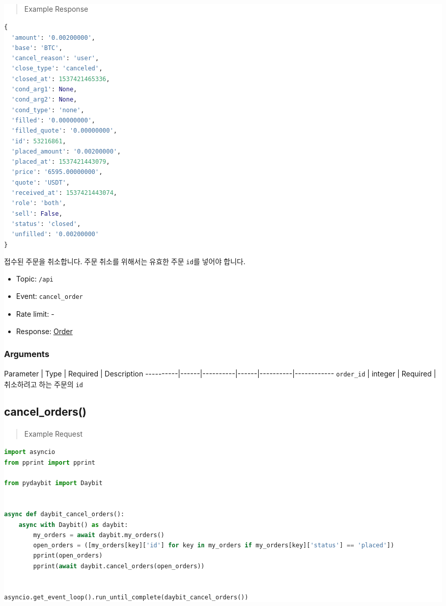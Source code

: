> Example Response

```python
{
  'amount': '0.00200000',
  'base': 'BTC',
  'cancel_reason': 'user',
  'close_type': 'canceled',
  'closed_at': 1537421465336,
  'cond_arg1': None,
  'cond_arg2': None,
  'cond_type': 'none',
  'filled': '0.00000000',
  'filled_quote': '0.00000000',
  'id': 53216861,
  'placed_amount': '0.00200000',
  'placed_at': 1537421443079,
  'price': '6595.00000000',
  'quote': 'USDT',
  'received_at': 1537421443074,
  'role': 'both',
  'sell': False,
  'status': 'closed',
  'unfilled': '0.00200000'
}
```

접수된 주문을 취소합니다. 주문 취소를 위해서는 유효한 주문 `id`를 넣어야 합니다.

* Topic: `/api`

* Event: `cancel_order`

* Rate limit: -

* Response: [Order](#order-2)

### Arguments

Parameter | Type | Required | Description
----------|------|----------|------|----------|------------
`order_id` | integer | Required | 취소하려고 하는 주문의 `id`


## cancel_orders()

> Example Request

```python
import asyncio
from pprint import pprint

from pydaybit import Daybit


async def daybit_cancel_orders():
    async with Daybit() as daybit:
        my_orders = await daybit.my_orders()
        open_orders = ([my_orders[key]['id'] for key in my_orders if my_orders[key]['status'] == 'placed'])
        pprint(open_orders)
        pprint(await daybit.cancel_orders(open_orders))


asyncio.get_event_loop().run_until_complete(daybit_cancel_orders())
```
